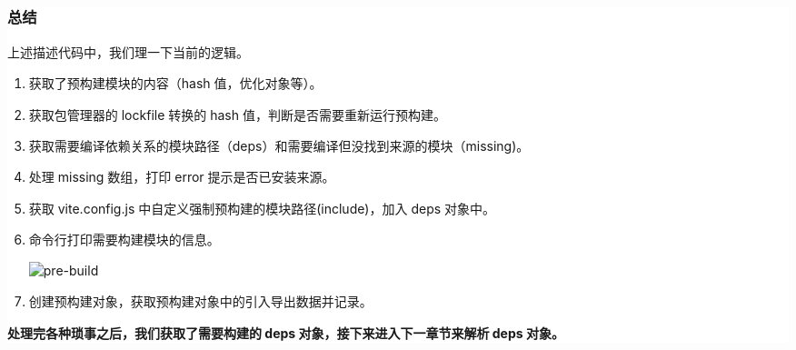 ### 总结

上述描述代码中，我们理一下当前的逻辑。

1. 获取了预构建模块的内容（hash 值，优化对象等）。
2. 获取包管理器的 lockfile 转换的 hash 值，判断是否需要重新运行预构建。
3. 获取需要编译依赖关系的模块路径（deps）和需要编译但没找到来源的模块（missing)。
4. 处理 missing 数组，打印 error 提示是否已安装来源。
5. 获取 vite.config.js 中自定义强制预构建的模块路径(include)，加入 deps 对象中。
6. 命令行打印需要构建模块的信息。


   ![pre-build](/images/pre-build.png)


7. 创建预构建对象，获取预构建对象中的引入导出数据并记录。

**处理完各种琐事之后，我们获取了需要构建的 deps 对象，接下来进入下一章节来解析 deps 对象。**
